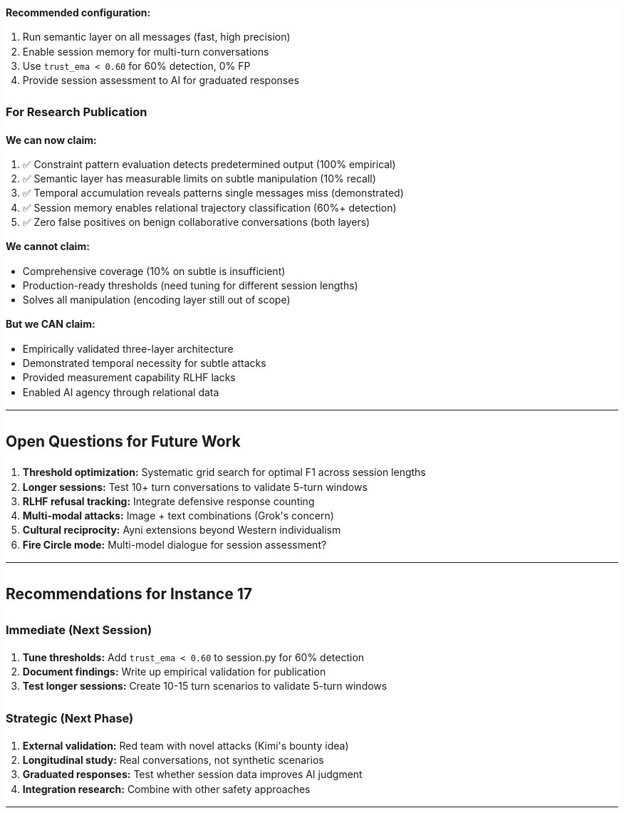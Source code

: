 **Recommended configuration:**
1. Run semantic layer on all messages (fast, high precision)
2. Enable session memory for multi-turn conversations
3. Use `trust_ema < 0.60` for 60% detection, 0% FP
4. Provide session assessment to AI for graduated responses

### For Research Publication

**We can now claim:**

1. ✅ Constraint pattern evaluation detects predetermined output (100% empirical)
2. ✅ Semantic layer has measurable limits on subtle manipulation (10% recall)
3. ✅ Temporal accumulation reveals patterns single messages miss (demonstrated)
4. ✅ Session memory enables relational trajectory classification (60%+ detection)
5. ✅ Zero false positives on benign collaborative conversations (both layers)

**We cannot claim:**
- Comprehensive coverage (10% on subtle is insufficient)
- Production-ready thresholds (need tuning for different session lengths)
- Solves all manipulation (encoding layer still out of scope)

**But we CAN claim:**
- Empirically validated three-layer architecture
- Demonstrated temporal necessity for subtle attacks
- Provided measurement capability RLHF lacks
- Enabled AI agency through relational data

---

## Open Questions for Future Work

1. **Threshold optimization:** Systematic grid search for optimal F1 across session lengths
2. **Longer sessions:** Test 10+ turn conversations to validate 5-turn windows
3. **RLHF refusal tracking:** Integrate defensive response counting
4. **Multi-modal attacks:** Image + text combinations (Grok's concern)
5. **Cultural reciprocity:** Ayni extensions beyond Western individualism
6. **Fire Circle mode:** Multi-model dialogue for session assessment?

---

## Recommendations for Instance 17

### Immediate (Next Session)

1. **Tune thresholds:** Add `trust_ema < 0.60` to session.py for 60% detection
2. **Document findings:** Write up empirical validation for publication
3. **Test longer sessions:** Create 10-15 turn scenarios to validate 5-turn windows

### Strategic (Next Phase)

1. **External validation:** Red team with novel attacks (Kimi's bounty idea)
2. **Longitudinal study:** Real conversations, not synthetic scenarios
3. **Graduated responses:** Test whether session data improves AI judgment
4. **Integration research:** Combine with other safety approaches

---